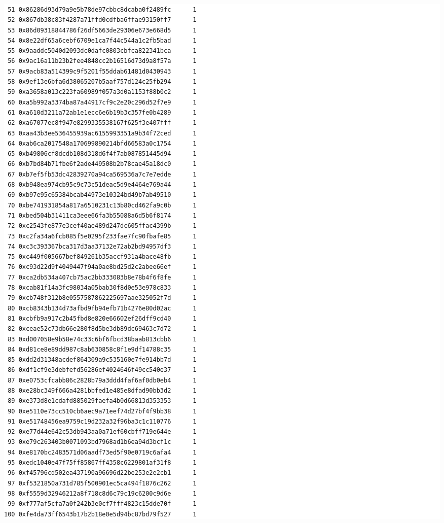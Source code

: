      51 0x86286d93d79a9e5b78de97cbbc8dcaba0f2489fc      1
     52 0x867db38c83f4287a71ffd0cdfba6ffae93150ff7      1
     53 0x86d09318844786f26df5663de29306e673e668d5      1
     54 0x8e22df65a6cebf6709e1ca7f44c544a1c2fb5bad      1
     55 0x9aaddc5040d2093dc0dafc0803cbfca822341bca      1
     56 0x9ac16a11b23b2fee4848cc2b16516d73d9a8f57a      1
     57 0x9acb83a514399c9f5201f55ddab61481d0430943      1
     58 0x9ef13e6bfa6d38065207b5aaf757d124c25fb294      1
     59 0xa3658a013c223fa60989f057a3d0a1153f88b0c2      1
     60 0xa5b992a3374ba87a44917cf9c2e20c296d52f7e9      1
     61 0xa610d3211a72ab1e1ecc6e6b19b3c357fe0b4289      1
     62 0xa67077ec8f947e8299335538167f625f3e407fff      1
     63 0xaa43b3ee536455939ac6155993351a9b34f72ced      1
     64 0xab6ca2017548a170699890214bfd66583a0c1754      1
     65 0xb49806cf8dcdb108d318d6f4f7ab087851445d94      1
     66 0xb7bd84b71fbe6f2ade449508b2b78cae45a18dc0      1
     67 0xb7ef5fb53dc42839270a94ca569536a7c7e7edde      1
     68 0xb948ea974cb95c9c73c51deac5d9e4464e769a44      1
     69 0xb97e95c65384bcab44973e10324bd49b7ab49510      1
     70 0xbe741931854a817a6510231c13b80cd462fa9c0b      1
     71 0xbed504b31411ca3eee66fa3b55088a6d5b6f8174      1
     72 0xc2543fe877e3cef40ae489d247dc605ffac4399b      1
     73 0xc2fa34a6fcb085f5e0295f233fae7fc90fbafe85      1
     74 0xc3c393367bca317d3aa37132e72ab2bd94957df3      1
     75 0xc449f005667bef849261b35accf931a4bace48fb      1
     76 0xc93d22d9f4049447f94a0ae8bd25d2c2abee66ef      1
     77 0xca2db534a407cb75ac2bb333083b8e78b4f6f8fe      1
     78 0xcab81f14a3fc98034a05bab30f8d0e53e978c833      1
     79 0xcb748f312b8e0557587862225697aae325052f7d      1
     80 0xcb8343b134d73afbd9fb94efb71b4276e80d02ac      1
     81 0xcbfb9a917c2b45fbd8e820e66602ef26dff9cd40      1
     82 0xceae52c73db66e280f8d5be3db89dc69463c7d72      1
     83 0xd007058e9b58e74c33c6bf6fbcd38baab813cbb6      1
     84 0xd81ce8e89dd987c8ab630858c8f1e9df14788c35      1
     85 0xdd2d31348acdef864309a9c535160e7fe914bb7d      1
     86 0xdf1cf9e3debfefd56286ef4024646f49cc540e37      1
     87 0xe0753cfcabb86c2828b79a3ddd4faf6af0db0eb4      1
     88 0xe28bc349f666a4281bbfed1e485e8dfad90bb3d2      1
     89 0xe373d8e1cdafd885029faefa4b0d66813d353353      1
     90 0xe5110e73cc510cb6aec9a71eef74d27bf4f9bb38      1
     91 0xe51748456ea9759c19d232a32f96ba3c1c110776      1
     92 0xe77d44e642c53db943aa0a71ef60cbff719e644e      1
     93 0xe79c263403b0071093bd7968ad1b6ea94d3bcf1c      1
     94 0xe8170bc2483571d06aadf73ed5f90e0719c6afa4      1
     95 0xedc1040e47f75ff85867ff4358c6229801af31f8      1
     96 0xf45796cd502ea437190a96696d22be253e2e2cb1      1
     97 0xf5321850a731d785f500901ec5ca494f1876c262      1
     98 0xf5559d32946212a8f718c8d6c79c19c6200c9d6e      1
     99 0xf777af5cfa7a0f242b3e0cf7fff4823c15dde70f      1
    100 0xfe4da73ff6543b17b2b18e0e5d94bc87bd79f527      1
